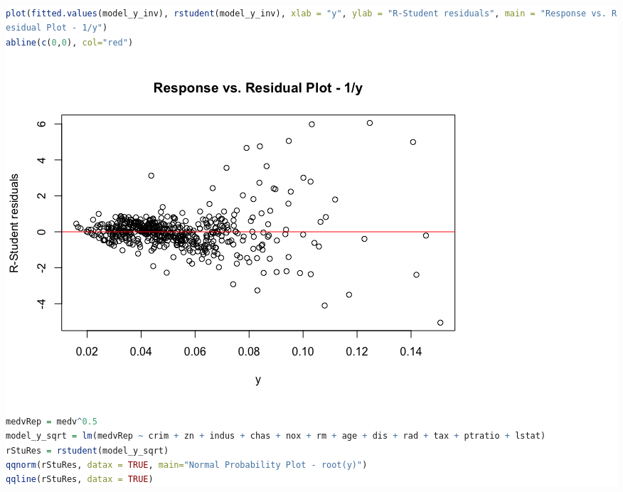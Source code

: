 ``` r
plot(fitted.values(model_y_inv), rstudent(model_y_inv), xlab = "y", ylab = "R-Student residuals", main = "Response vs. Residual Plot - 1/y")
abline(c(0,0), col="red")
```

![](housing-data-analysis_files/figure-gfm/unnamed-chunk-3-4.png)

``` r
medvRep = medv^0.5
model_y_sqrt = lm(medvRep ~ crim + zn + indus + chas + nox + rm + age + dis + rad + tax + ptratio + lstat)
rStuRes = rstudent(model_y_sqrt)
qqnorm(rStuRes, datax = TRUE, main="Normal Probability Plot - root(y)")
qqline(rStuRes, datax = TRUE)
```

